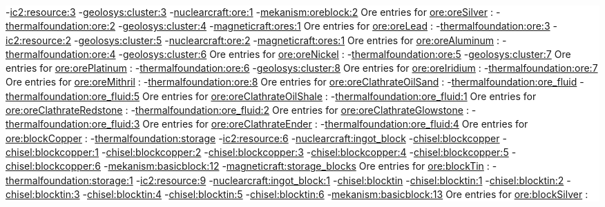 -<ic2:resource:3>
-<geolosys:cluster:3>
-<nuclearcraft:ore:1>
-<mekanism:oreblock:2>
Ore entries for <ore:oreSilver> :
-<thermalfoundation:ore:2>
-<geolosys:cluster:4>
-<magneticraft:ores:1>
Ore entries for <ore:oreLead> :
-<thermalfoundation:ore:3>
-<ic2:resource:2>
-<geolosys:cluster:5>
-<nuclearcraft:ore:2>
-<magneticraft:ores:1>
Ore entries for <ore:oreAluminum> :
-<thermalfoundation:ore:4>
-<geolosys:cluster:6>
Ore entries for <ore:oreNickel> :
-<thermalfoundation:ore:5>
-<geolosys:cluster:7>
Ore entries for <ore:orePlatinum> :
-<thermalfoundation:ore:6>
-<geolosys:cluster:8>
Ore entries for <ore:oreIridium> :
-<thermalfoundation:ore:7>
Ore entries for <ore:oreMithril> :
-<thermalfoundation:ore:8>
Ore entries for <ore:oreClathrateOilSand> :
-<thermalfoundation:ore_fluid>
-<thermalfoundation:ore_fluid:5>
Ore entries for <ore:oreClathrateOilShale> :
-<thermalfoundation:ore_fluid:1>
Ore entries for <ore:oreClathrateRedstone> :
-<thermalfoundation:ore_fluid:2>
Ore entries for <ore:oreClathrateGlowstone> :
-<thermalfoundation:ore_fluid:3>
Ore entries for <ore:oreClathrateEnder> :
-<thermalfoundation:ore_fluid:4>
Ore entries for <ore:blockCopper> :
-<thermalfoundation:storage>
-<ic2:resource:6>
-<nuclearcraft:ingot_block>
-<chisel:blockcopper>
-<chisel:blockcopper:1>
-<chisel:blockcopper:2>
-<chisel:blockcopper:3>
-<chisel:blockcopper:4>
-<chisel:blockcopper:5>
-<chisel:blockcopper:6>
-<mekanism:basicblock:12>
-<magneticraft:storage_blocks>
Ore entries for <ore:blockTin> :
-<thermalfoundation:storage:1>
-<ic2:resource:9>
-<nuclearcraft:ingot_block:1>
-<chisel:blocktin>
-<chisel:blocktin:1>
-<chisel:blocktin:2>
-<chisel:blocktin:3>
-<chisel:blocktin:4>
-<chisel:blocktin:5>
-<chisel:blocktin:6>
-<mekanism:basicblock:13>
Ore entries for <ore:blockSilver> :